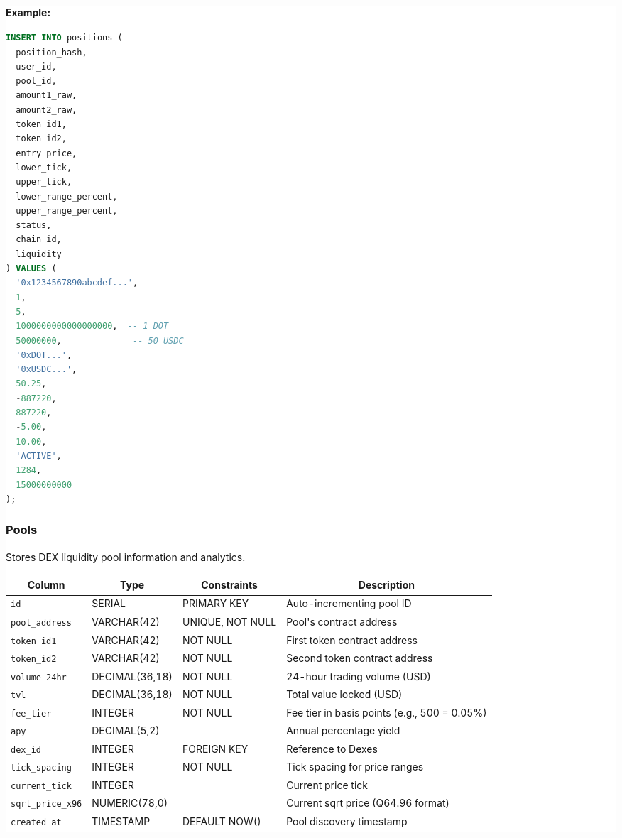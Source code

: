 **Example:**
```sql
INSERT INTO positions (
  position_hash,
  user_id,
  pool_id,
  amount1_raw,
  amount2_raw,
  token_id1,
  token_id2,
  entry_price,
  lower_tick,
  upper_tick,
  lower_range_percent,
  upper_range_percent,
  status,
  chain_id,
  liquidity
) VALUES (
  '0x1234567890abcdef...',
  1,
  5,
  1000000000000000000,  -- 1 DOT
  50000000,              -- 50 USDC
  '0xDOT...',
  '0xUSDC...',
  50.25,
  -887220,
  887220,
  -5.00,
  10.00,
  'ACTIVE',
  1284,
  15000000000
);
```

### Pools

Stores DEX liquidity pool information and analytics.

| Column | Type | Constraints | Description |
|--------|------|-------------|-------------|
| `id` | SERIAL | PRIMARY KEY | Auto-incrementing pool ID |
| `pool_address` | VARCHAR(42) | UNIQUE, NOT NULL | Pool's contract address |
| `token_id1` | VARCHAR(42) | NOT NULL | First token contract address |
| `token_id2` | VARCHAR(42) | NOT NULL | Second token contract address |
| `volume_24hr` | DECIMAL(36,18) | NOT NULL | 24-hour trading volume (USD) |
| `tvl` | DECIMAL(36,18) | NOT NULL | Total value locked (USD) |
| `fee_tier` | INTEGER | NOT NULL | Fee tier in basis points (e.g., 500 = 0.05%) |
| `apy` | DECIMAL(5,2) | | Annual percentage yield |
| `dex_id` | INTEGER | FOREIGN KEY | Reference to Dexes |
| `tick_spacing` | INTEGER | NOT NULL | Tick spacing for price ranges |
| `current_tick` | INTEGER | | Current price tick |
| `sqrt_price_x96` | NUMERIC(78,0) | | Current sqrt price (Q64.96 format) |
| `created_at` | TIMESTAMP | DEFAULT NOW() | Pool discovery timestamp |